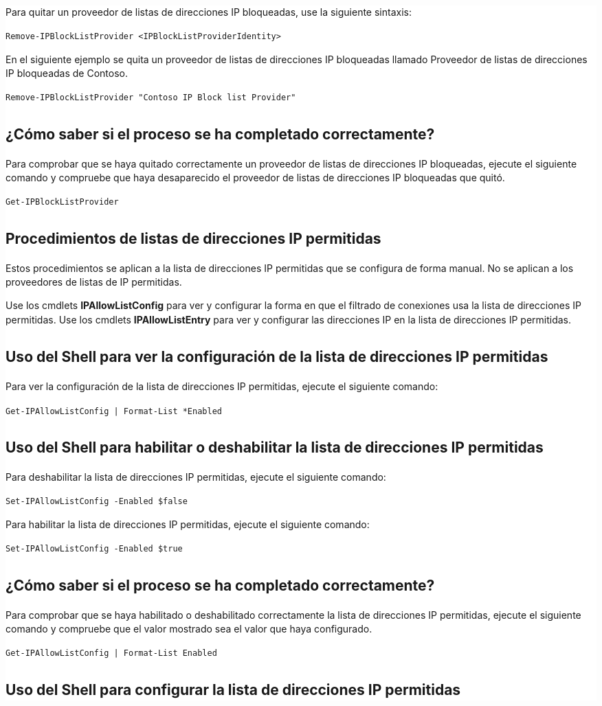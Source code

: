 Para quitar un proveedor de listas de direcciones IP bloqueadas, use la siguiente sintaxis:

    Remove-IPBlockListProvider <IPBlockListProviderIdentity>

En el siguiente ejemplo se quita un proveedor de listas de direcciones IP bloqueadas llamado Proveedor de listas de direcciones IP bloqueadas de Contoso.

    Remove-IPBlockListProvider "Contoso IP Block list Provider"

## ¿Cómo saber si el proceso se ha completado correctamente?

Para comprobar que se haya quitado correctamente un proveedor de listas de direcciones IP bloqueadas, ejecute el siguiente comando y compruebe que haya desaparecido el proveedor de listas de direcciones IP bloqueadas que quitó.

    Get-IPBlockListProvider

## Procedimientos de listas de direcciones IP permitidas

Estos procedimientos se aplican a la lista de direcciones IP permitidas que se configura de forma manual. No se aplican a los proveedores de listas de IP permitidas.

Use los cmdlets **IPAllowListConfig** para ver y configurar la forma en que el filtrado de conexiones usa la lista de direcciones IP permitidas. Use los cmdlets **IPAllowListEntry** para ver y configurar las direcciones IP en la lista de direcciones IP permitidas.

## Uso del Shell para ver la configuración de la lista de direcciones IP permitidas

Para ver la configuración de la lista de direcciones IP permitidas, ejecute el siguiente comando:

    Get-IPAllowListConfig | Format-List *Enabled

## Uso del Shell para habilitar o deshabilitar la lista de direcciones IP permitidas

Para deshabilitar la lista de direcciones IP permitidas, ejecute el siguiente comando:

    Set-IPAllowListConfig -Enabled $false

Para habilitar la lista de direcciones IP permitidas, ejecute el siguiente comando:

    Set-IPAllowListConfig -Enabled $true

## ¿Cómo saber si el proceso se ha completado correctamente?

Para comprobar que se haya habilitado o deshabilitado correctamente la lista de direcciones IP permitidas, ejecute el siguiente comando y compruebe que el valor mostrado sea el valor que haya configurado.

    Get-IPAllowListConfig | Format-List Enabled

## Uso del Shell para configurar la lista de direcciones IP permitidas

